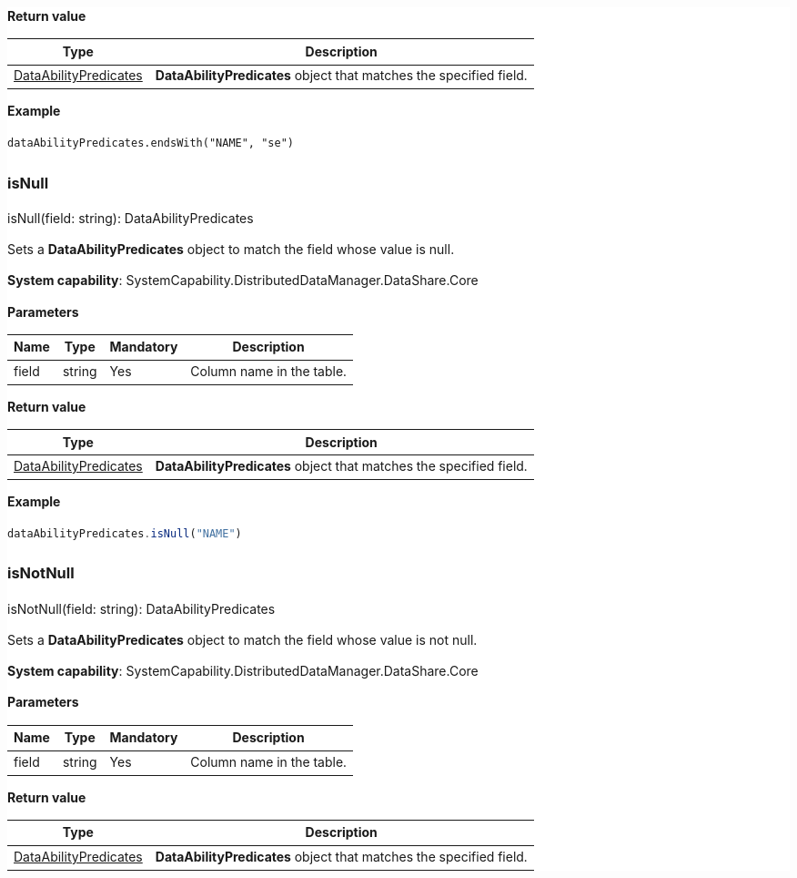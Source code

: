**Return value**

| Type| Description|
| -------- | -------- |
| [DataAbilityPredicates](#dataabilitypredicates) | **DataAbilityPredicates** object that matches the specified field.|

**Example**

  ```
  dataAbilityPredicates.endsWith("NAME", "se")
  ```

### isNull

isNull(field: string): DataAbilityPredicates

Sets a **DataAbilityPredicates** object to match the field whose value is null.

**System capability**: SystemCapability.DistributedDataManager.DataShare.Core

**Parameters**

| Name| Type| Mandatory| Description|
| -------- | -------- | -------- | -------- |
| field | string | Yes| Column name in the table.|

**Return value**

| Type| Description|
| -------- | -------- |
| [DataAbilityPredicates](#dataabilitypredicates) | **DataAbilityPredicates** object that matches the specified field.|

**Example**

  ```js
  dataAbilityPredicates.isNull("NAME")
  ```

### isNotNull

isNotNull(field: string): DataAbilityPredicates

Sets a **DataAbilityPredicates** object to match the field whose value is not null.

**System capability**: SystemCapability.DistributedDataManager.DataShare.Core

**Parameters**

| Name| Type| Mandatory| Description|
| -------- | -------- | -------- | -------- |
| field | string | Yes| Column name in the table.|

**Return value**

| Type| Description|
| -------- | -------- |
| [DataAbilityPredicates](#dataabilitypredicates) | **DataAbilityPredicates** object that matches the specified field.|
